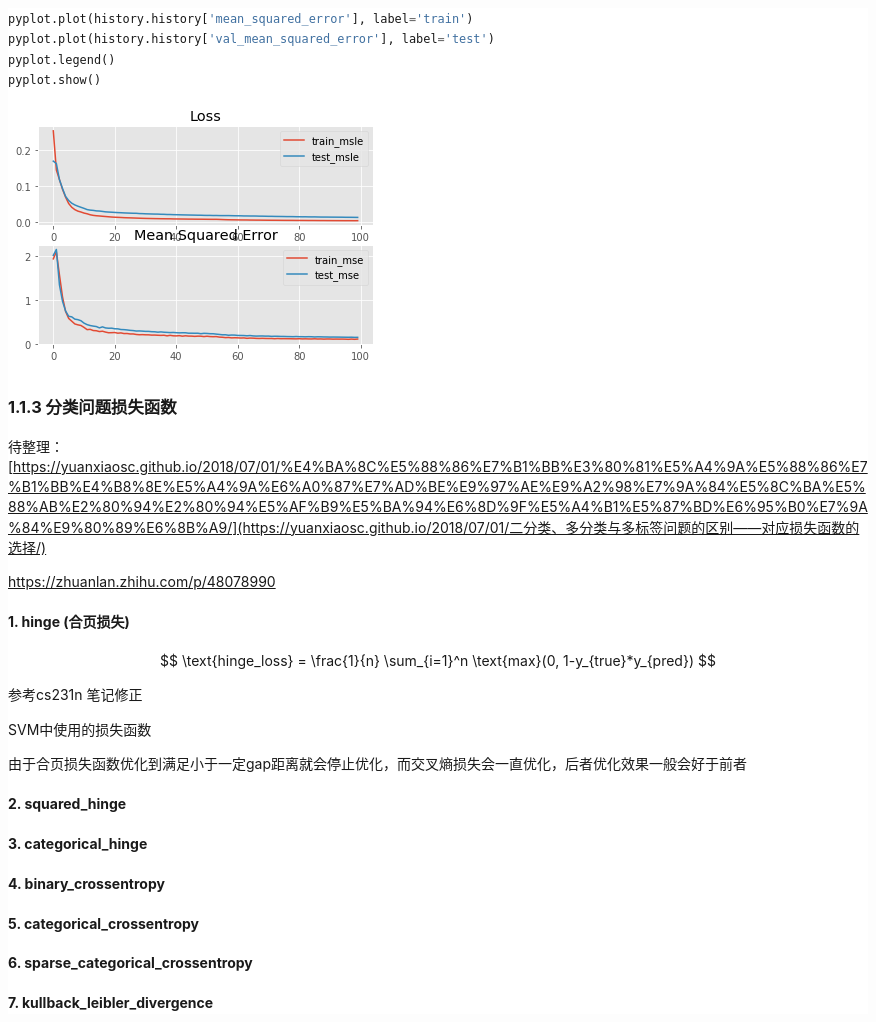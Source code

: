 ```python
pyplot.plot(history.history['mean_squared_error'], label='train')
pyplot.plot(history.history['val_mean_squared_error'], label='test')
pyplot.legend()
pyplot.show()
```

<img src=imgs/loss_1.png />

### 1.1.3 分类问题损失函数 

待整理：[https://yuanxiaosc.github.io/2018/07/01/%E4%BA%8C%E5%88%86%E7%B1%BB%E3%80%81%E5%A4%9A%E5%88%86%E7%B1%BB%E4%B8%8E%E5%A4%9A%E6%A0%87%E7%AD%BE%E9%97%AE%E9%A2%98%E7%9A%84%E5%8C%BA%E5%88%AB%E2%80%94%E2%80%94%E5%AF%B9%E5%BA%94%E6%8D%9F%E5%A4%B1%E5%87%BD%E6%95%B0%E7%9A%84%E9%80%89%E6%8B%A9/](https://yuanxiaosc.github.io/2018/07/01/二分类、多分类与多标签问题的区别——对应损失函数的选择/)

<https://zhuanlan.zhihu.com/p/48078990>

#### 1. hinge (合页损失)

$$
\text{hinge_loss} = \frac{1}{n} \sum_{i=1}^n \text{max}(0, 1-y_{true}*y_{pred})
$$

参考cs231n 笔记修正

SVM中使用的损失函数

由于合页损失函数优化到满足小于一定gap距离就会停止优化，而交叉熵损失会一直优化，后者优化效果一般会好于前者

#### 2. squared_hinge

#### 3. categorical_hinge

#### 4. binary_crossentropy

#### 5. categorical_crossentropy

#### 6. sparse_categorical_crossentropy

#### 7. kullback_leibler_divergence 
